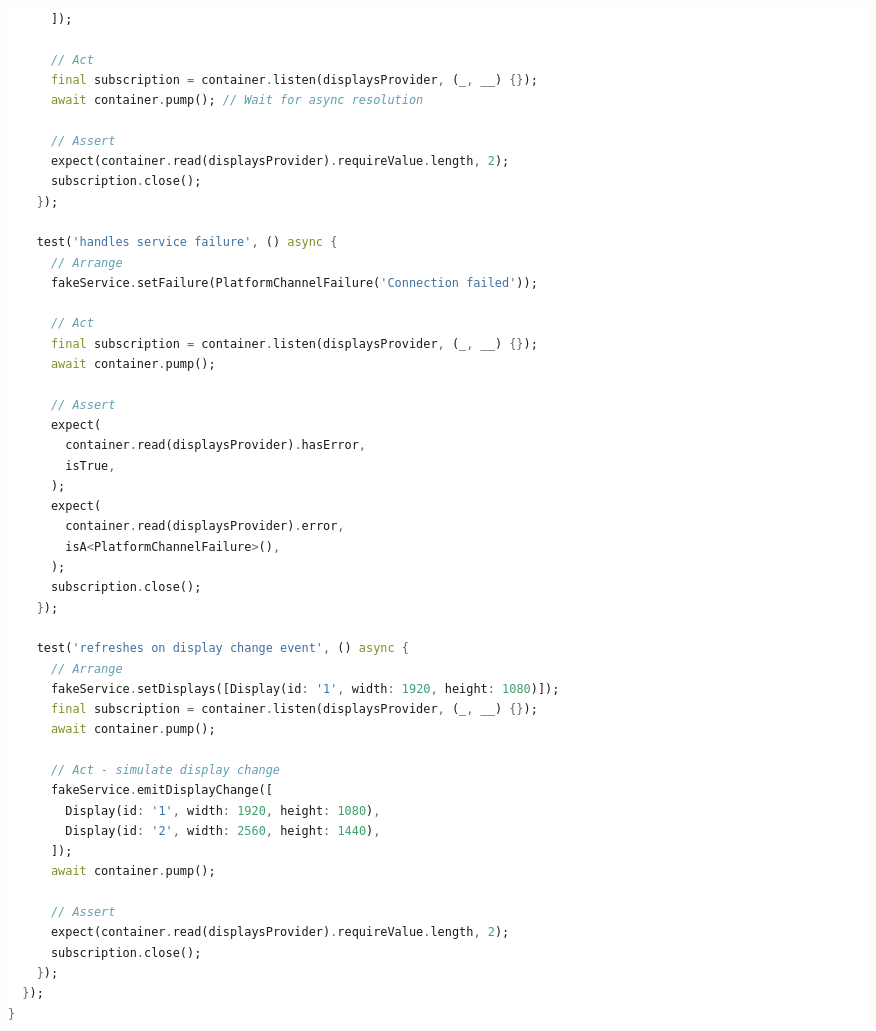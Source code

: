 ```dart
      ]);
      
      // Act
      final subscription = container.listen(displaysProvider, (_, __) {});
      await container.pump(); // Wait for async resolution
      
      // Assert
      expect(container.read(displaysProvider).requireValue.length, 2);
      subscription.close();
    });
    
    test('handles service failure', () async {
      // Arrange
      fakeService.setFailure(PlatformChannelFailure('Connection failed'));
      
      // Act
      final subscription = container.listen(displaysProvider, (_, __) {});
      await container.pump();
      
      // Assert
      expect(
        container.read(displaysProvider).hasError,
        isTrue,
      );
      expect(
        container.read(displaysProvider).error,
        isA<PlatformChannelFailure>(),
      );
      subscription.close();
    });
    
    test('refreshes on display change event', () async {
      // Arrange
      fakeService.setDisplays([Display(id: '1', width: 1920, height: 1080)]);
      final subscription = container.listen(displaysProvider, (_, __) {});
      await container.pump();
      
      // Act - simulate display change
      fakeService.emitDisplayChange([
        Display(id: '1', width: 1920, height: 1080),
        Display(id: '2', width: 2560, height: 1440),
      ]);
      await container.pump();
      
      // Assert
      expect(container.read(displaysProvider).requireValue.length, 2);
      subscription.close();
    });
  });
}
```
